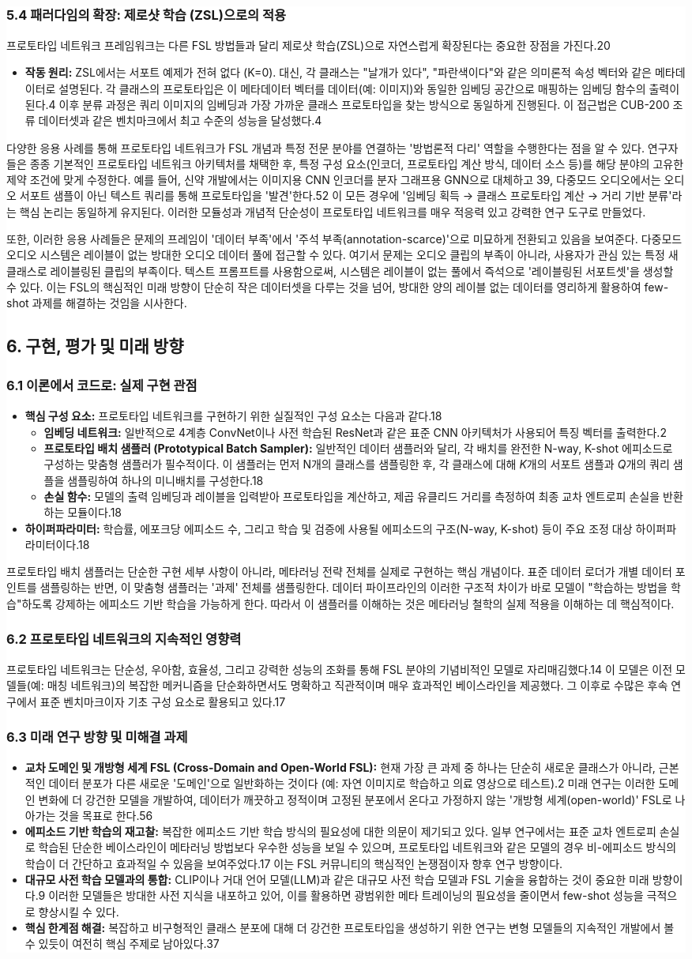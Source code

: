 ### 5.4  패러다임의 확장: 제로샷 학습 (ZSL)으로의 적용

프로토타입 네트워크 프레임워크는 다른 FSL 방법들과 달리 제로샷 학습(ZSL)으로 자연스럽게 확장된다는 중요한 장점을 가진다.20

- **작동 원리:** ZSL에서는 서포트 예제가 전혀 없다 (K=0). 대신, 각 클래스는 "날개가 있다", "파란색이다"와 같은 의미론적 속성 벡터와 같은 메타데이터로 설명된다. 각 클래스의 프로토타입은 이 메타데이터 벡터를 데이터(예: 이미지)와 동일한 임베딩 공간으로 매핑하는 임베딩 함수의 출력이 된다.4 이후 분류 과정은 쿼리 이미지의 임베딩과 가장 가까운 클래스 프로토타입을 찾는 방식으로 동일하게 진행된다. 이 접근법은 CUB-200 조류 데이터셋과 같은 벤치마크에서 최고 수준의 성능을 달성했다.4

다양한 응용 사례를 통해 프로토타입 네트워크가 FSL 개념과 특정 전문 분야를 연결하는 '방법론적 다리' 역할을 수행한다는 점을 알 수 있다. 연구자들은 종종 기본적인 프로토타입 네트워크 아키텍처를 채택한 후, 특정 구성 요소(인코더, 프로토타입 계산 방식, 데이터 소스 등)를 해당 분야의 고유한 제약 조건에 맞게 수정한다. 예를 들어, 신약 개발에서는 이미지용 CNN 인코더를 분자 그래프용 GNN으로 대체하고 39, 다중모드 오디오에서는 오디오 서포트 샘플이 아닌 텍스트 쿼리를 통해 프로토타입을 '발견'한다.52 이 모든 경우에 '임베딩 획득 → 클래스 프로토타입 계산 → 거리 기반 분류'라는 핵심 논리는 동일하게 유지된다. 이러한 모듈성과 개념적 단순성이 프로토타입 네트워크를 매우 적응력 있고 강력한 연구 도구로 만들었다.

또한, 이러한 응용 사례들은 문제의 프레임이 '데이터 부족'에서 '주석 부족(annotation-scarce)'으로 미묘하게 전환되고 있음을 보여준다. 다중모드 오디오 시스템은 레이블이 없는 방대한 오디오 데이터 풀에 접근할 수 있다. 여기서 문제는 오디오 클립의 부족이 아니라, 사용자가 관심 있는 특정 새 클래스로 레이블링된 클립의 부족이다. 텍스트 프롬프트를 사용함으로써, 시스템은 레이블이 없는 풀에서 즉석으로 '레이블링된 서포트셋'을 생성할 수 있다. 이는 FSL의 핵심적인 미래 방향이 단순히 작은 데이터셋을 다루는 것을 넘어, 방대한 양의 레이블 없는 데이터를 영리하게 활용하여 few-shot 과제를 해결하는 것임을 시사한다.

## 6.  구현, 평가 및 미래 방향

### 6.1  이론에서 코드로: 실제 구현 관점

- **핵심 구성 요소:** 프로토타입 네트워크를 구현하기 위한 실질적인 구성 요소는 다음과 같다.18
  - **임베딩 네트워크:** 일반적으로 4계층 ConvNet이나 사전 학습된 ResNet과 같은 표준 CNN 아키텍처가 사용되어 특징 벡터를 출력한다.2
  - **프로토타입 배치 샘플러 (Prototypical Batch Sampler):** 일반적인 데이터 샘플러와 달리, 각 배치를 완전한 N-way, K-shot 에피소드로 구성하는 맞춤형 샘플러가 필수적이다. 이 샘플러는 먼저 N개의 클래스를 샘플링한 후, 각 클래스에 대해 $K$개의 서포트 샘플과 $Q$개의 쿼리 샘플을 샘플링하여 하나의 미니배치를 구성한다.18
  - **손실 함수:** 모델의 출력 임베딩과 레이블을 입력받아 프로토타입을 계산하고, 제곱 유클리드 거리를 측정하여 최종 교차 엔트로피 손실을 반환하는 모듈이다.18
- **하이퍼파라미터:** 학습률, 에포크당 에피소드 수, 그리고 학습 및 검증에 사용될 에피소드의 구조(N-way, K-shot) 등이 주요 조정 대상 하이퍼파라미터이다.18

프로토타입 배치 샘플러는 단순한 구현 세부 사항이 아니라, 메타러닝 전략 전체를 실제로 구현하는 핵심 개념이다. 표준 데이터 로더가 개별 데이터 포인트를 샘플링하는 반면, 이 맞춤형 샘플러는 '과제' 전체를 샘플링한다. 데이터 파이프라인의 이러한 구조적 차이가 바로 모델이 "학습하는 방법을 학습"하도록 강제하는 에피소드 기반 학습을 가능하게 한다. 따라서 이 샘플러를 이해하는 것은 메타러닝 철학의 실제 적용을 이해하는 데 핵심적이다.

### 6.2  프로토타입 네트워크의 지속적인 영향력

프로토타입 네트워크는 단순성, 우아함, 효율성, 그리고 강력한 성능의 조화를 통해 FSL 분야의 기념비적인 모델로 자리매김했다.14 이 모델은 이전 모델들(예: 매칭 네트워크)의 복잡한 메커니즘을 단순화하면서도 명확하고 직관적이며 매우 효과적인 베이스라인을 제공했다. 그 이후로 수많은 후속 연구에서 표준 벤치마크이자 기초 구성 요소로 활용되고 있다.17

### 6.3  미래 연구 방향 및 미해결 과제

- **교차 도메인 및 개방형 세계 FSL (Cross-Domain and Open-World FSL):** 현재 가장 큰 과제 중 하나는 단순히 새로운 클래스가 아니라, 근본적인 데이터 분포가 다른 새로운 '도메인'으로 일반화하는 것이다 (예: 자연 이미지로 학습하고 의료 영상으로 테스트).2 미래 연구는 이러한 도메인 변화에 더 강건한 모델을 개발하여, 데이터가 깨끗하고 정적이며 고정된 분포에서 온다고 가정하지 않는 '개방형 세계(open-world)' FSL로 나아가는 것을 목표로 한다.56
- **에피소드 기반 학습의 재고찰:** 복잡한 에피소드 기반 학습 방식의 필요성에 대한 의문이 제기되고 있다. 일부 연구에서는 표준 교차 엔트로피 손실로 학습된 단순한 베이스라인이 메타러닝 방법보다 우수한 성능을 보일 수 있으며, 프로토타입 네트워크와 같은 모델의 경우 비-에피소드 방식의 학습이 더 간단하고 효과적일 수 있음을 보여주었다.17 이는 FSL 커뮤니티의 핵심적인 논쟁점이자 향후 연구 방향이다.
- **대규모 사전 학습 모델과의 통합:** CLIP이나 거대 언어 모델(LLM)과 같은 대규모 사전 학습 모델과 FSL 기술을 융합하는 것이 중요한 미래 방향이다.9 이러한 모델들은 방대한 사전 지식을 내포하고 있어, 이를 활용하면 광범위한 메타 트레이닝의 필요성을 줄이면서 few-shot 성능을 극적으로 향상시킬 수 있다.
- **핵심 한계점 해결:** 복잡하고 비구형적인 클래스 분포에 대해 더 강건한 프로토타입을 생성하기 위한 연구는 변형 모델들의 지속적인 개발에서 볼 수 있듯이 여전히 핵심 주제로 남아있다.37

